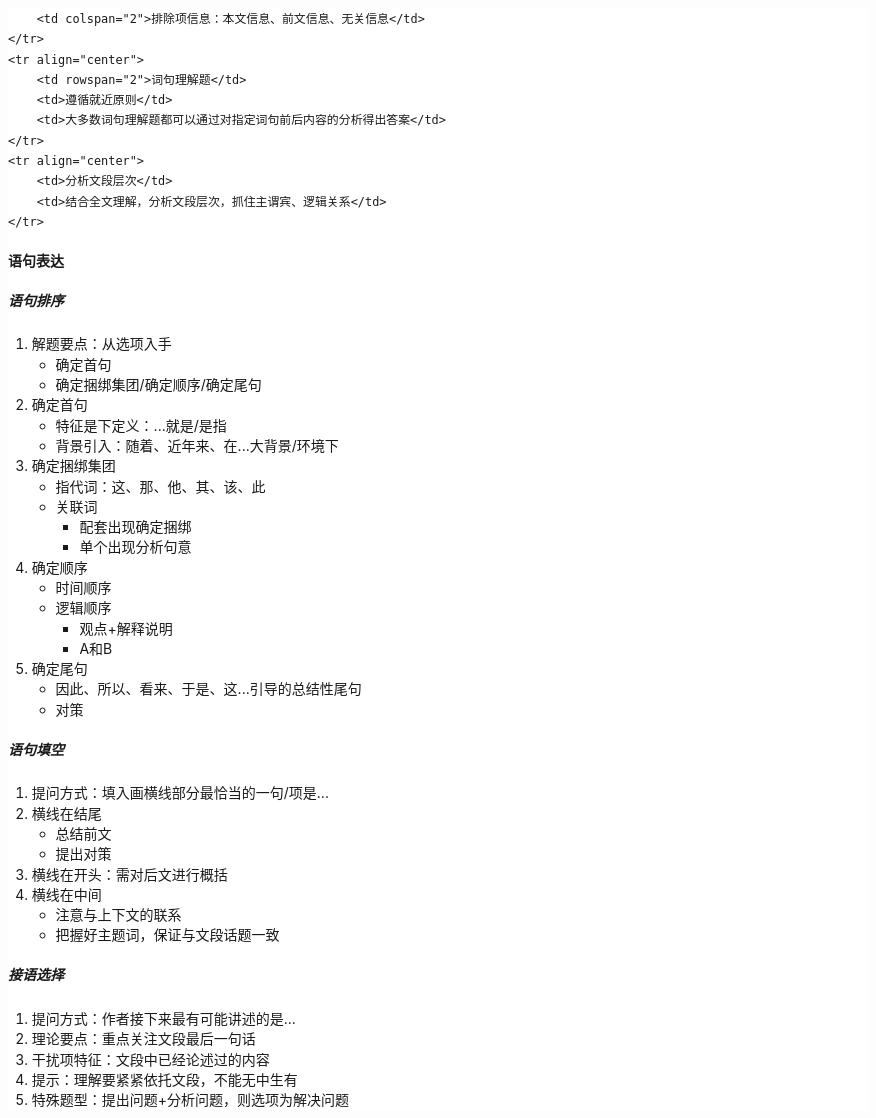     	<td colspan="2">排除项信息：本文信息、前文信息、无关信息</td>
    </tr>
    <tr align="center">
    	<td rowspan="2">词句理解题</td>
    	<td>遵循就近原则</td>
    	<td>大多数词句理解题都可以通过对指定词句前后内容的分析得出答案</td>
    </tr>
    <tr align="center">
    	<td>分析文段层次</td>
    	<td>结合全文理解，分析文段层次，抓住主谓宾、逻辑关系</td>
    </tr>
</table>

#### 语句表达
##### 语句排序

1. 解题要点：从选项入手
   - 确定首句
   - 确定捆绑集团/确定顺序/确定尾句
2. 确定首句
   - 特征是下定义：...就是/是指
   - 背景引入：随着、近年来、在...大背景/环境下
3. 确定捆绑集团
   - 指代词：这、那、他、其、该、此
   - 关联词
     - 配套出现确定捆绑
     - 单个出现分析句意
4. 确定顺序
   - 时间顺序
   - 逻辑顺序
     - 观点+解释说明
     - A和B
5. 确定尾句
   - 因此、所以、看来、于是、这...引导的总结性尾句
   - 对策

##### 语句填空

1. 提问方式：填入画横线部分最恰当的一句/项是...
2. 横线在结尾
   - 总结前文
   - 提出对策
3. 横线在开头：需对后文进行概括
4. 横线在中间
   - 注意与上下文的联系
   - 把握好主题词，保证与文段话题一致

##### 接语选择

1. 提问方式：作者接下来最有可能讲述的是...
2. 理论要点：重点关注文段最后一句话
3. 干扰项特征：文段中已经论述过的内容
4. 提示：理解要紧紧依托文段，不能无中生有
5. 特殊题型：提出问题+分析问题，则选项为解决问题